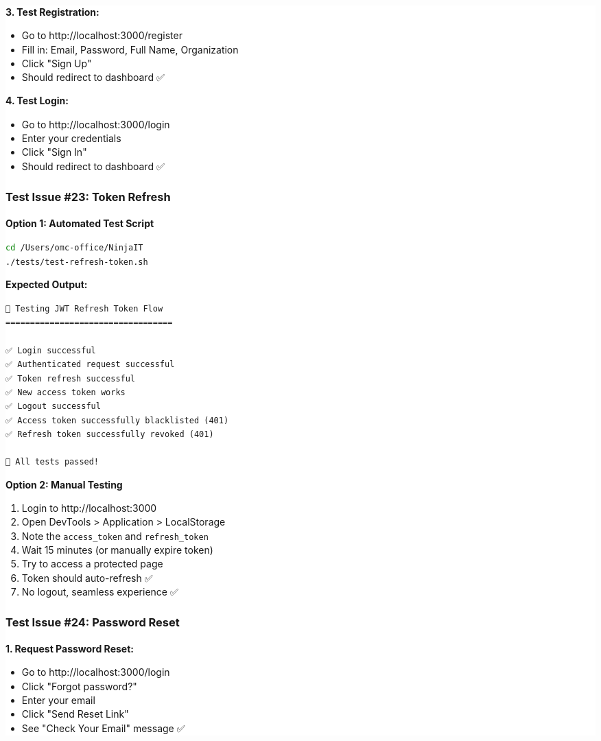 **3. Test Registration:**
- Go to http://localhost:3000/register
- Fill in: Email, Password, Full Name, Organization
- Click "Sign Up"
- Should redirect to dashboard ✅

**4. Test Login:**
- Go to http://localhost:3000/login
- Enter your credentials
- Click "Sign In"
- Should redirect to dashboard ✅

### Test Issue #23: Token Refresh

**Option 1: Automated Test Script**
```bash
cd /Users/omc-office/NinjaIT
./tests/test-refresh-token.sh
```

**Expected Output:**
```
🧪 Testing JWT Refresh Token Flow
==================================

✅ Login successful
✅ Authenticated request successful
✅ Token refresh successful
✅ New access token works
✅ Logout successful
✅ Access token successfully blacklisted (401)
✅ Refresh token successfully revoked (401)

🎉 All tests passed!
```

**Option 2: Manual Testing**
1. Login to http://localhost:3000
2. Open DevTools > Application > LocalStorage
3. Note the `access_token` and `refresh_token`
4. Wait 15 minutes (or manually expire token)
5. Try to access a protected page
6. Token should auto-refresh ✅
7. No logout, seamless experience ✅

### Test Issue #24: Password Reset

**1. Request Password Reset:**
- Go to http://localhost:3000/login
- Click "Forgot password?"
- Enter your email
- Click "Send Reset Link"
- See "Check Your Email" message ✅
